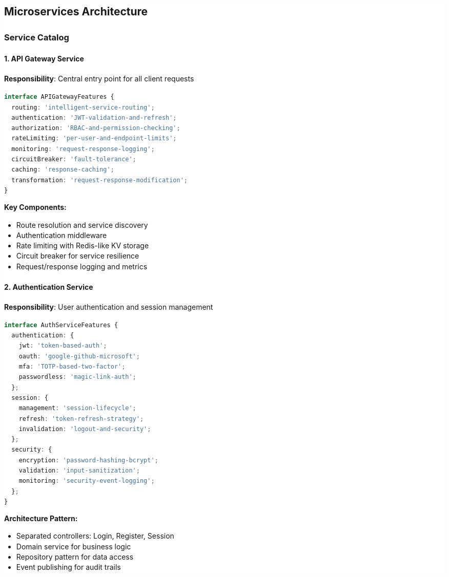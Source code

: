 ## Microservices Architecture

### Service Catalog

#### 1. API Gateway Service
**Responsibility**: Central entry point for all client requests

```typescript
interface APIGatewayFeatures {
  routing: 'intelligent-service-routing';
  authentication: 'JWT-validation-and-refresh';
  authorization: 'RBAC-and-permission-checking';
  rateLimiting: 'per-user-and-endpoint-limits';
  monitoring: 'request-response-logging';
  circuitBreaker: 'fault-tolerance';
  caching: 'response-caching';
  transformation: 'request-response-modification';
}
```

**Key Components:**
- Route resolution and service discovery
- Authentication middleware
- Rate limiting with Redis-like KV storage
- Circuit breaker for service resilience
- Request/response logging and metrics

#### 2. Authentication Service
**Responsibility**: User authentication and session management

```typescript
interface AuthServiceFeatures {
  authentication: {
    jwt: 'token-based-auth';
    oauth: 'google-github-microsoft';
    mfa: 'TOTP-based-two-factor';
    passwordless: 'magic-link-auth';
  };
  session: {
    management: 'session-lifecycle';
    refresh: 'token-refresh-strategy';
    invalidation: 'logout-and-security';
  };
  security: {
    encryption: 'password-hashing-bcrypt';
    validation: 'input-sanitization';
    monitoring: 'security-event-logging';
  };
}
```

**Architecture Pattern:**
- Separated controllers: Login, Register, Session
- Domain service for business logic
- Repository pattern for data access
- Event publishing for audit trails

